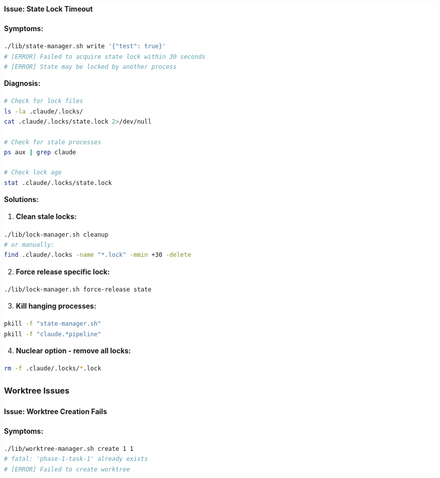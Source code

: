 #### Issue: State Lock Timeout

**Symptoms:**
```bash
./lib/state-manager.sh write '{"test": true}'
# [ERROR] Failed to acquire state lock within 30 seconds
# [ERROR] State may be locked by another process
```

**Diagnosis:**
```bash
# Check for lock files
ls -la .claude/.locks/
cat .claude/.locks/state.lock 2>/dev/null

# Check for stale processes
ps aux | grep claude

# Check lock age
stat .claude/.locks/state.lock
```

**Solutions:**

1. **Clean stale locks:**
```bash
./lib/lock-manager.sh cleanup
# or manually:
find .claude/.locks -name "*.lock" -mmin +30 -delete
```

2. **Force release specific lock:**
```bash
./lib/lock-manager.sh force-release state
```

3. **Kill hanging processes:**
```bash
pkill -f "state-manager.sh"
pkill -f "claude.*pipeline"
```

4. **Nuclear option - remove all locks:**
```bash
rm -f .claude/.locks/*.lock
```

### Worktree Issues

#### Issue: Worktree Creation Fails

**Symptoms:**
```bash
./lib/worktree-manager.sh create 1 1
# fatal: 'phase-1-task-1' already exists
# [ERROR] Failed to create worktree
```
